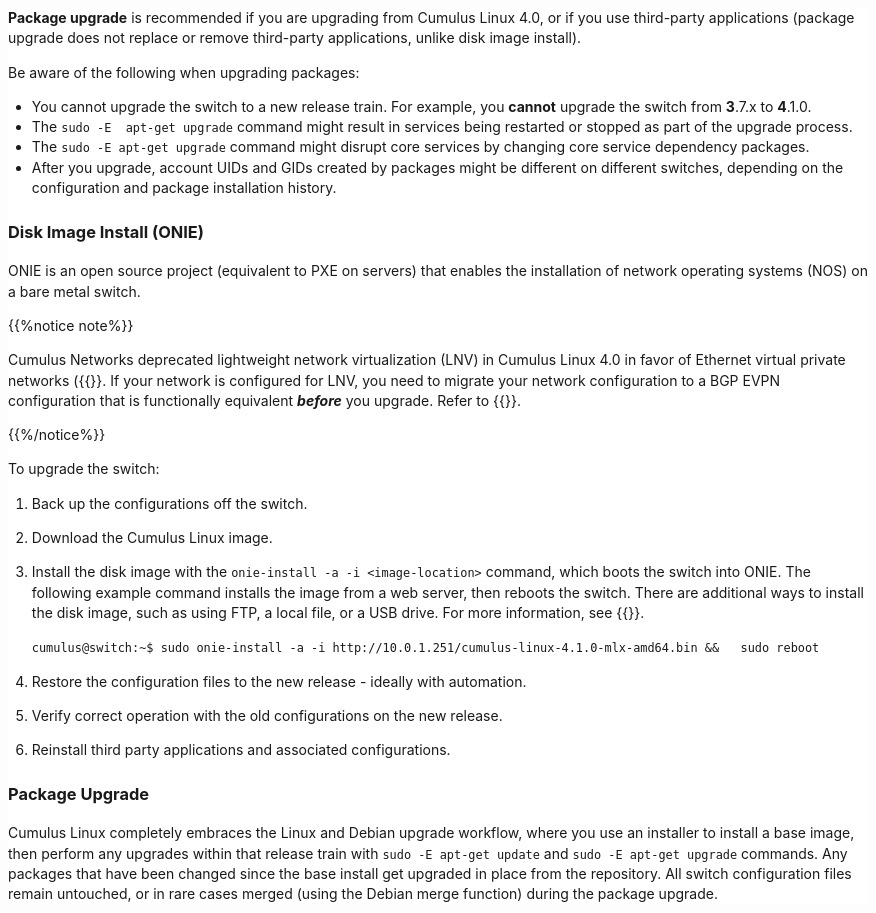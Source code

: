 **Package upgrade** is recommended if you are upgrading from Cumulus Linux 4.0, or if you use third-party applications (package upgrade does not replace or remove third-party applications, unlike disk image install).

Be aware of the following when upgrading packages:

- You cannot upgrade the switch to a new release train. For example, you **cannot** upgrade the switch from **3**.7.x to **4**.1.0.
- The `sudo -E  apt-get upgrade` command might result in services being restarted or stopped as part of the upgrade process.
- The `sudo -E apt-get upgrade` command might disrupt core services by changing core service dependency packages.
- After you upgrade, account UIDs and GIDs created by packages might be different on different switches, depending on the configuration and package installation history.

### Disk Image Install (ONIE)

ONIE is an open source project (equivalent to PXE on servers) that enables the installation of network operating systems (NOS) on a bare metal switch.

{{%notice note%}}

Cumulus Networks deprecated lightweight network virtualization (LNV) in Cumulus Linux 4.0 in favor of Ethernet virtual private networks ({{<link url="Ethernet-Virtual-Private-Network-EVPN" text="EVPN">}}. If your network is configured for LNV, you need to migrate your network configuration to a BGP EVPN configuration that is functionally equivalent ***before*** you upgrade. Refer to {{<link title="Migrating from LNV to EVPN">}}.

{{%/notice%}}

To upgrade the switch:

1. Back up the configurations off the switch.
2. Download the Cumulus Linux image.
3. Install the disk image with the `onie-install -a -i <image-location>` command, which boots the switch into ONIE. The following example command installs the image from a web server, then reboots the switch. There are additional ways to install the disk image, such as using FTP, a local file, or a USB drive. For more information, see {{<link title="Installing a New Cumulus Linux Image">}}.

    ```
    cumulus@switch:~$ sudo onie-install -a -i http://10.0.1.251/cumulus-linux-4.1.0-mlx-amd64.bin &&   sudo reboot
    ```

4. Restore the configuration files to the new release - ideally with automation.
5. Verify correct operation with the old configurations on the new release.
6. Reinstall third party applications and associated configurations.

### Package Upgrade

Cumulus Linux completely embraces the Linux and Debian upgrade workflow, where you use an installer to install a base image, then perform any upgrades within that release train with `sudo -E apt-get update` and `sudo -E apt-get upgrade` commands. Any packages that have been changed since the base install get upgraded in place from the repository. All switch configuration files remain untouched, or in rare cases merged (using the Debian merge function) during the package upgrade.
